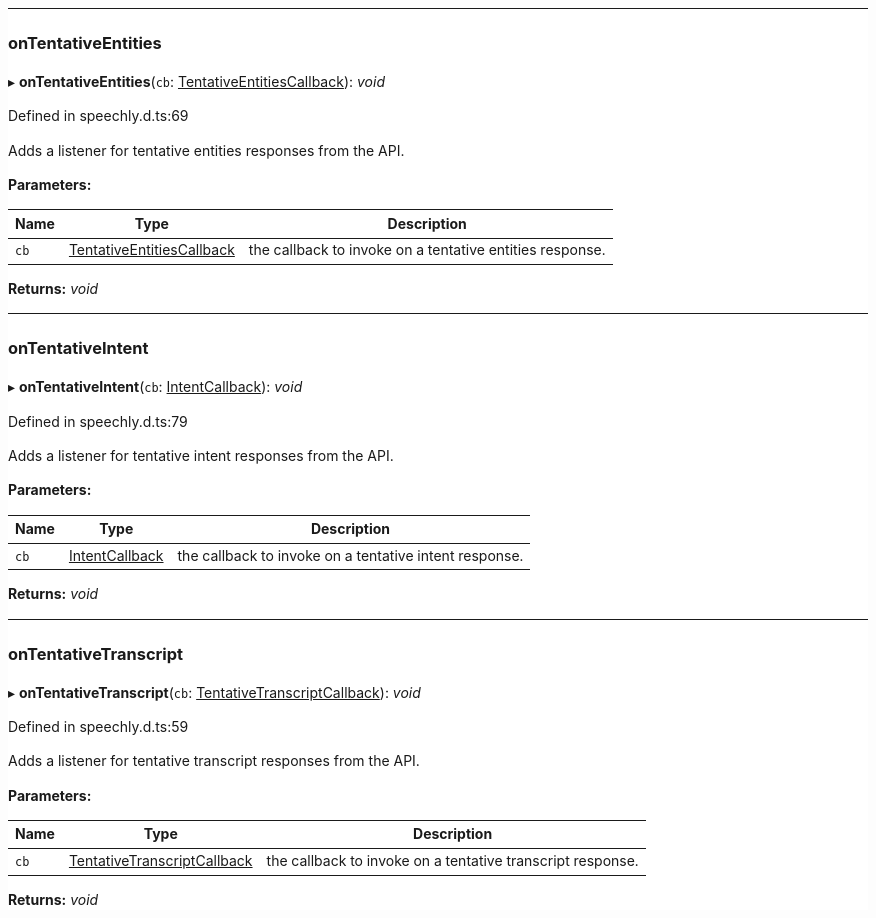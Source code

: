 ___

###  onTentativeEntities

▸ **onTentativeEntities**(`cb`: [TentativeEntitiesCallback](../modules/_speechly_d_.md#tentativeentitiescallback)): *void*

Defined in speechly.d.ts:69

Adds a listener for tentative entities responses from the API.

**Parameters:**

Name | Type | Description |
------ | ------ | ------ |
`cb` | [TentativeEntitiesCallback](../modules/_speechly_d_.md#tentativeentitiescallback) | the callback to invoke on a tentative entities response.  |

**Returns:** *void*

___

###  onTentativeIntent

▸ **onTentativeIntent**(`cb`: [IntentCallback](../modules/_speechly_d_.md#intentcallback)): *void*

Defined in speechly.d.ts:79

Adds a listener for tentative intent responses from the API.

**Parameters:**

Name | Type | Description |
------ | ------ | ------ |
`cb` | [IntentCallback](../modules/_speechly_d_.md#intentcallback) | the callback to invoke on a tentative intent response.  |

**Returns:** *void*

___

###  onTentativeTranscript

▸ **onTentativeTranscript**(`cb`: [TentativeTranscriptCallback](../modules/_speechly_d_.md#tentativetranscriptcallback)): *void*

Defined in speechly.d.ts:59

Adds a listener for tentative transcript responses from the API.

**Parameters:**

Name | Type | Description |
------ | ------ | ------ |
`cb` | [TentativeTranscriptCallback](../modules/_speechly_d_.md#tentativetranscriptcallback) | the callback to invoke on a tentative transcript response.  |

**Returns:** *void*
